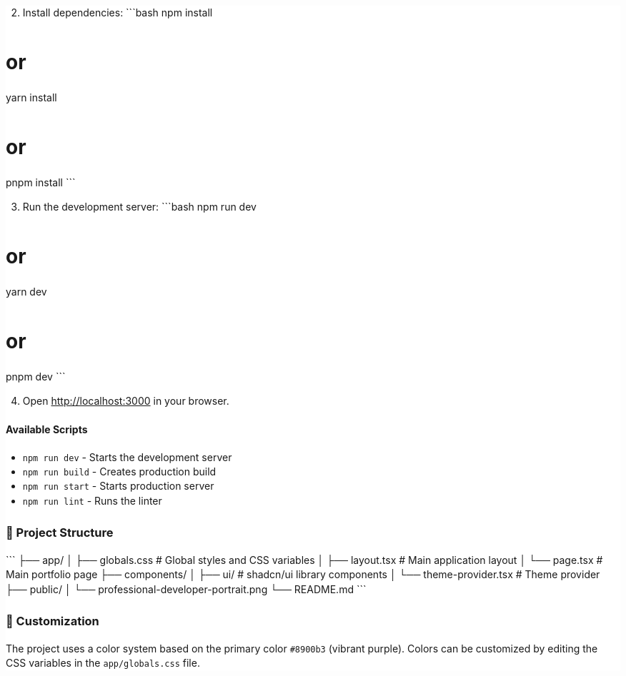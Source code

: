 2. Install dependencies:
\`\`\`bash
npm install
# or
yarn install
# or
pnpm install
\`\`\`

3. Run the development server:
\`\`\`bash
npm run dev
# or
yarn dev
# or
pnpm dev
\`\`\`

4. Open [http://localhost:3000](http://localhost:3000) in your browser.

#### Available Scripts

- `npm run dev` - Starts the development server
- `npm run build` - Creates production build
- `npm run start` - Starts production server
- `npm run lint` - Runs the linter

### 📁 Project Structure

\`\`\`
├── app/
│   ├── globals.css          # Global styles and CSS variables
│   ├── layout.tsx           # Main application layout
│   └── page.tsx             # Main portfolio page
├── components/
│   ├── ui/                  # shadcn/ui library components
│   └── theme-provider.tsx   # Theme provider
├── public/
│   └── professional-developer-portrait.png
└── README.md
\`\`\`

### 🎨 Customization

The project uses a color system based on the primary color `#8900b3` (vibrant purple). Colors can be customized by editing the CSS variables in the `app/globals.css` file.
